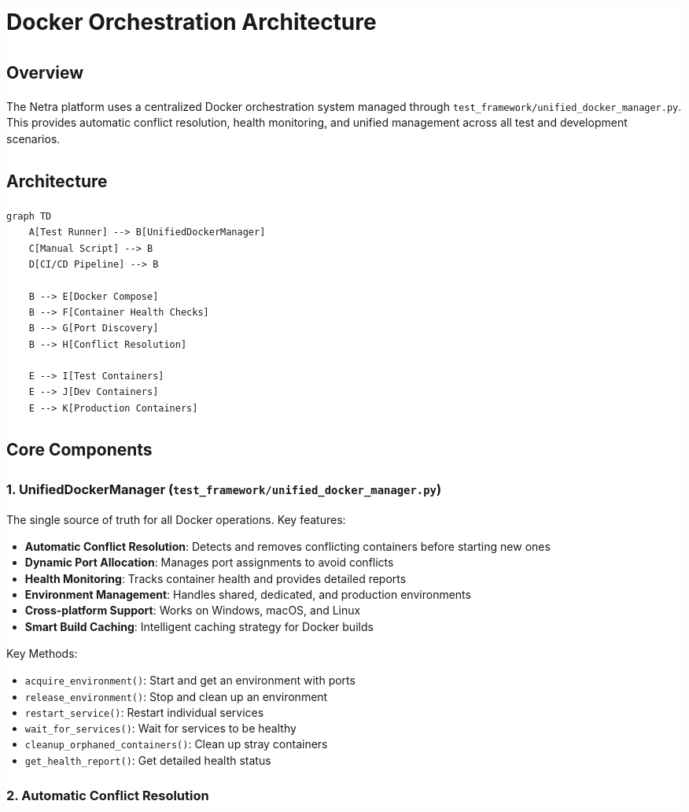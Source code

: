 # Docker Orchestration Architecture

## Overview

The Netra platform uses a centralized Docker orchestration system managed through `test_framework/unified_docker_manager.py`. This provides automatic conflict resolution, health monitoring, and unified management across all test and development scenarios.

## Architecture

```mermaid
graph TD
    A[Test Runner] --> B[UnifiedDockerManager]
    C[Manual Script] --> B
    D[CI/CD Pipeline] --> B
    
    B --> E[Docker Compose]
    B --> F[Container Health Checks]
    B --> G[Port Discovery]
    B --> H[Conflict Resolution]
    
    E --> I[Test Containers]
    E --> J[Dev Containers]
    E --> K[Production Containers]
```

## Core Components

### 1. UnifiedDockerManager (`test_framework/unified_docker_manager.py`)

The single source of truth for all Docker operations. Key features:

- **Automatic Conflict Resolution**: Detects and removes conflicting containers before starting new ones
- **Dynamic Port Allocation**: Manages port assignments to avoid conflicts
- **Health Monitoring**: Tracks container health and provides detailed reports
- **Environment Management**: Handles shared, dedicated, and production environments
- **Cross-platform Support**: Works on Windows, macOS, and Linux
- **Smart Build Caching**: Intelligent caching strategy for Docker builds

Key Methods:
- `acquire_environment()`: Start and get an environment with ports
- `release_environment()`: Stop and clean up an environment
- `restart_service()`: Restart individual services
- `wait_for_services()`: Wait for services to be healthy
- `cleanup_orphaned_containers()`: Clean up stray containers
- `get_health_report()`: Get detailed health status

### 2. Automatic Conflict Resolution

